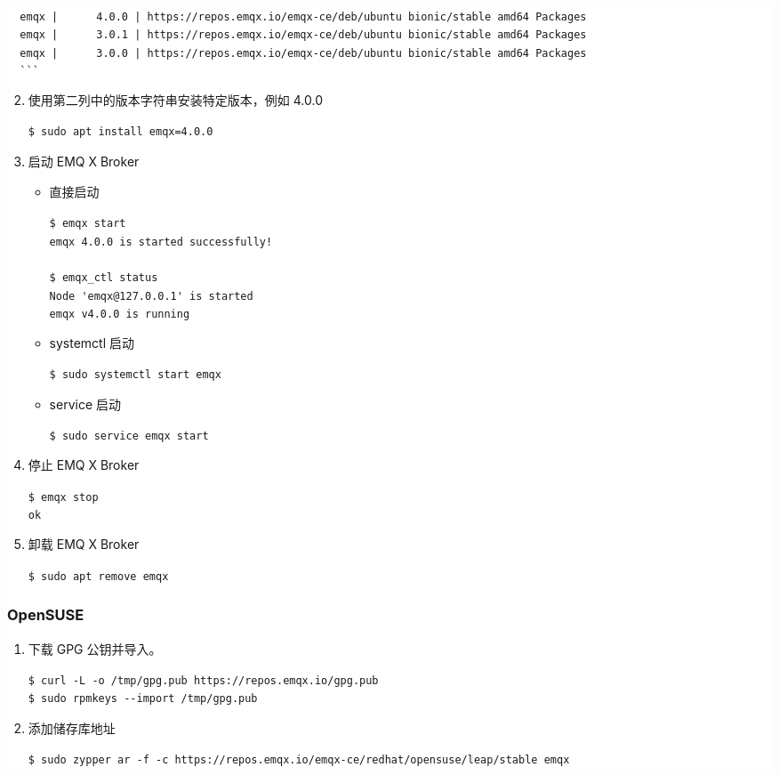       emqx |      4.0.0 | https://repos.emqx.io/emqx-ce/deb/ubuntu bionic/stable amd64 Packages
      emqx |      3.0.1 | https://repos.emqx.io/emqx-ce/deb/ubuntu bionic/stable amd64 Packages
      emqx |      3.0.0 | https://repos.emqx.io/emqx-ce/deb/ubuntu bionic/stable amd64 Packages
      ```

   2. 使用第二列中的版本字符串安装特定版本，例如 4.0.0

      ```text
      $ sudo apt install emqx=4.0.0
      ```
7. 启动 EMQ X Broker
   * 直接启动

     ```text
     $ emqx start
     emqx 4.0.0 is started successfully!

     $ emqx_ctl status
     Node 'emqx@127.0.0.1' is started
     emqx v4.0.0 is running
     ```

   * systemctl 启动

     ```text
     $ sudo systemctl start emqx
     ```

   * service 启动

     ```text
     $ sudo service emqx start
     ```
8. 停止 EMQ X Broker

   ```text
   $ emqx stop
   ok
   ```

9. 卸载 EMQ X Broker

   ```text
   $ sudo apt remove emqx
   ```

### OpenSUSE

1. 下载 GPG 公钥并导入。

   ```text
   $ curl -L -o /tmp/gpg.pub https://repos.emqx.io/gpg.pub
   $ sudo rpmkeys --import /tmp/gpg.pub
   ```

2. 添加储存库地址

   ```text
   $ sudo zypper ar -f -c https://repos.emqx.io/emqx-ce/redhat/opensuse/leap/stable emqx
   ```
